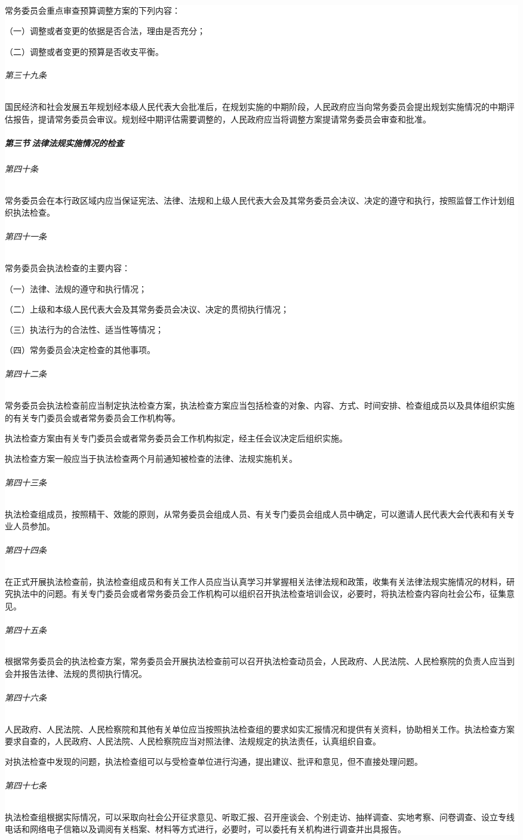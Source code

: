 常务委员会重点审查预算调整方案的下列内容：

（一）调整或者变更的依据是否合法，理由是否充分；

（二）调整或者变更的预算是否收支平衡。

###### 第三十九条

国民经济和社会发展五年规划经本级人民代表大会批准后，在规划实施的中期阶段，人民政府应当向常务委员会提出规划实施情况的中期评估报告，提请常务委员会审议。规划经中期评估需要调整的，人民政府应当将调整方案提请常务委员会审查和批准。

##### 第三节 法律法规实施情况的检查

###### 第四十条

常务委员会在本行政区域内应当保证宪法、法律、法规和上级人民代表大会及其常务委员会决议、决定的遵守和执行，按照监督工作计划组织执法检查。

###### 第四十一条

常务委员会执法检查的主要内容：

（一）法律、法规的遵守和执行情况；

（二）上级和本级人民代表大会及其常务委员会决议、决定的贯彻执行情况；

（三）执法行为的合法性、适当性等情况；

（四）常务委员会决定检查的其他事项。

###### 第四十二条

常务委员会执法检查前应当制定执法检查方案，执法检查方案应当包括检查的对象、内容、方式、时间安排、检查组成员以及具体组织实施的有关专门委员会或者常务委员会工作机构等。

执法检查方案由有关专门委员会或者常务委员会工作机构拟定，经主任会议决定后组织实施。

执法检查方案一般应当于执法检查两个月前通知被检查的法律、法规实施机关。

###### 第四十三条

执法检查组成员，按照精干、效能的原则，从常务委员会组成人员、有关专门委员会组成人员中确定，可以邀请人民代表大会代表和有关专业人员参加。

###### 第四十四条

在正式开展执法检查前，执法检查组成员和有关工作人员应当认真学习并掌握相关法律法规和政策，收集有关法律法规实施情况的材料，研究执法中的问题。有关专门委员会或者常务委员会工作机构可以组织召开执法检查培训会议，必要时，将执法检查内容向社会公布，征集意见。

###### 第四十五条

根据常务委员会的执法检查方案，常务委员会开展执法检查前可以召开执法检查动员会，人民政府、人民法院、人民检察院的负责人应当到会并报告法律、法规的贯彻执行情况。

###### 第四十六条

人民政府、人民法院、人民检察院和其他有关单位应当按照执法检查组的要求如实汇报情况和提供有关资料，协助相关工作。执法检查方案要求自查的，人民政府、人民法院、人民检察院应当对照法律、法规规定的执法责任，认真组织自查。

对执法检查中发现的问题，执法检查组可以与受检查单位进行沟通，提出建议、批评和意见，但不直接处理问题。

###### 第四十七条

执法检查组根据实际情况，可以采取向社会公开征求意见、听取汇报、召开座谈会、个别走访、抽样调查、实地考察、问卷调查、设立专线电话和网络电子信箱以及调阅有关档案、材料等方式进行，必要时，可以委托有关机构进行调查并出具报告。
